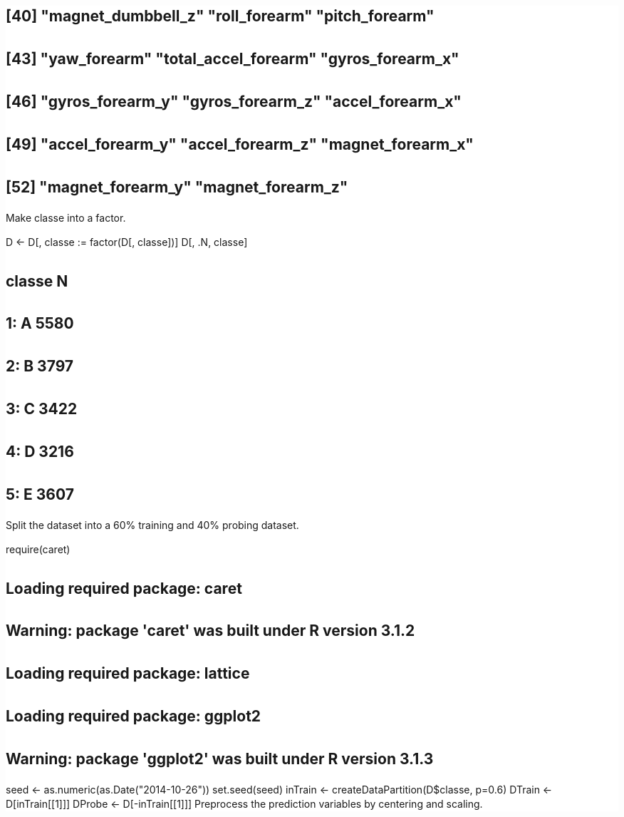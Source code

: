 ## [40] "magnet_dumbbell_z"    "roll_forearm"         "pitch_forearm"       
## [43] "yaw_forearm"          "total_accel_forearm"  "gyros_forearm_x"     
## [46] "gyros_forearm_y"      "gyros_forearm_z"      "accel_forearm_x"     
## [49] "accel_forearm_y"      "accel_forearm_z"      "magnet_forearm_x"    
## [52] "magnet_forearm_y"     "magnet_forearm_z"
Make classe into a factor.

D <- D[, classe := factor(D[, classe])]
D[, .N, classe]
##    classe    N
## 1:      A 5580
## 2:      B 3797
## 3:      C 3422
## 4:      D 3216
## 5:      E 3607
Split the dataset into a 60% training and 40% probing dataset.

require(caret)
## Loading required package: caret
## Warning: package 'caret' was built under R version 3.1.2
## Loading required package: lattice
## Loading required package: ggplot2
## Warning: package 'ggplot2' was built under R version 3.1.3
seed <- as.numeric(as.Date("2014-10-26"))
set.seed(seed)
inTrain <- createDataPartition(D$classe, p=0.6)
DTrain <- D[inTrain[[1]]]
DProbe <- D[-inTrain[[1]]]
Preprocess the prediction variables by centering and scaling.
